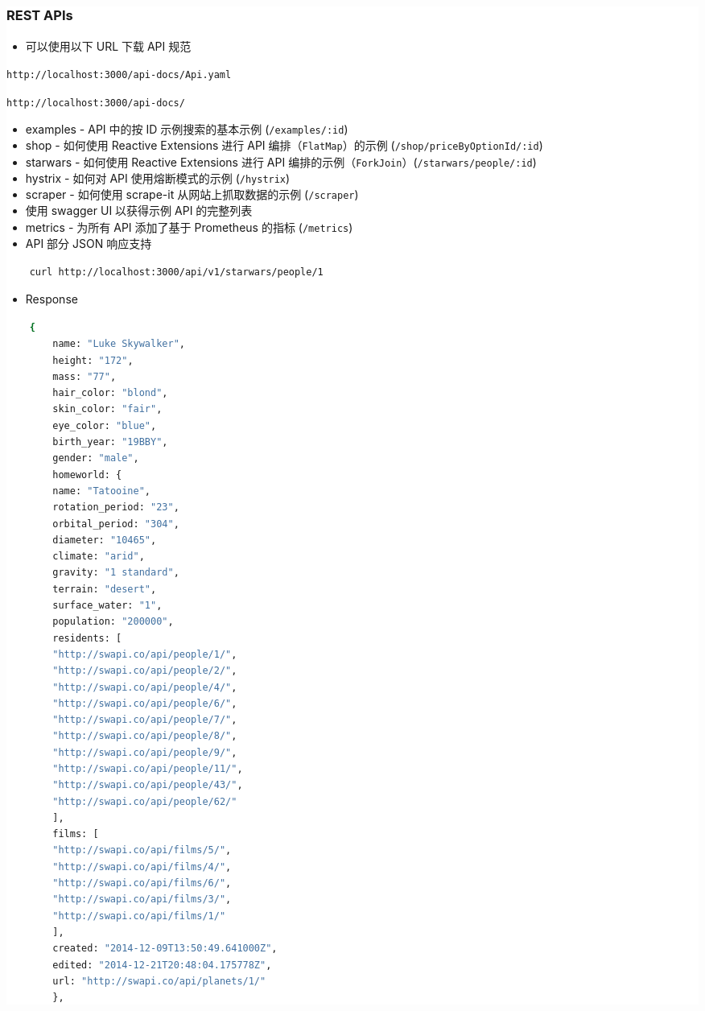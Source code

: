 ### REST APIs
- 可以使用以下 URL 下载 API 规范
```
http://localhost:3000/api-docs/Api.yaml
```
```
http://localhost:3000/api-docs/
```
- examples - API 中的按 ID 示例搜索的基本示例 (`/examples/:id`)
- shop - 如何使用 Reactive Extensions 进行 API 编排（`FlatMap`）的示例 (`/shop/priceByOptionId/:id`)
- starwars - 如何使用 Reactive Extensions 进行 API 编排的示例（`ForkJoin`）(`/starwars/people/:id`)
- hystrix - 如何对 API 使用熔断模式的示例 (`/hystrix`)
- scraper - 如何使用 scrape-it 从网站上抓取数据的示例 (`/scraper`)
- 使用 swagger UI 以获得示例 API 的完整列表
- metrics - 为所有 API 添加了基于 Prometheus 的指标 (`/metrics`)
- API 部分 JSON 响应支持

```bash
    curl http://localhost:3000/api/v1/starwars/people/1
```

- Response

```bash
    {
        name: "Luke Skywalker",
        height: "172",
        mass: "77",
        hair_color: "blond",
        skin_color: "fair",
        eye_color: "blue",
        birth_year: "19BBY",
        gender: "male",
        homeworld: {
        name: "Tatooine",
        rotation_period: "23",
        orbital_period: "304",
        diameter: "10465",
        climate: "arid",
        gravity: "1 standard",
        terrain: "desert",
        surface_water: "1",
        population: "200000",
        residents: [
        "http://swapi.co/api/people/1/",
        "http://swapi.co/api/people/2/",
        "http://swapi.co/api/people/4/",
        "http://swapi.co/api/people/6/",
        "http://swapi.co/api/people/7/",
        "http://swapi.co/api/people/8/",
        "http://swapi.co/api/people/9/",
        "http://swapi.co/api/people/11/",
        "http://swapi.co/api/people/43/",
        "http://swapi.co/api/people/62/"
        ],
        films: [
        "http://swapi.co/api/films/5/",
        "http://swapi.co/api/films/4/",
        "http://swapi.co/api/films/6/",
        "http://swapi.co/api/films/3/",
        "http://swapi.co/api/films/1/"
        ],
        created: "2014-12-09T13:50:49.641000Z",
        edited: "2014-12-21T20:48:04.175778Z",
        url: "http://swapi.co/api/planets/1/"
        },
```